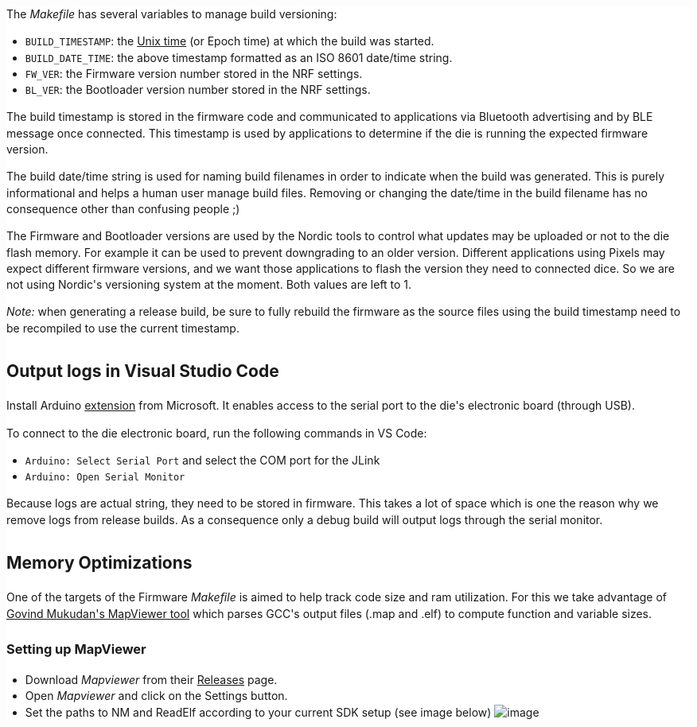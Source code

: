 The *Makefile* has several variables to manage build versioning:

* `BUILD_TIMESTAMP`: the [Unix time](https://en.wikipedia.org/wiki/Unix_time) (or Epoch time) at which the build was started.
* `BUILD_DATE_TIME`: the above timestamp formatted as an ISO 8601 date/time string.
* `FW_VER`: the Firmware version number stored in the NRF settings.
* `BL_VER`: the Bootloader version number stored in the NRF settings.

The build timestamp is stored in the firmware code and communicated to applications via Bluetooth advertising and by BLE message once connected.
This timestamp is used by applications to determine if the die is running the expected firmware version.

The build date/time string is used for naming build filenames in order to indicate when the build was generated.
This is purely informational and helps a human user manage build files.
Removing or changing the date/time in the build filename has no consequence other than confusing people ;)

The Firmware and Bootloader versions are used by the Nordic tools to control what  updates may be uploaded or not to the die flash memory.
For example it can be used to prevent downgrading to an older version.
Different applications using Pixels may expect different firmware versions, and we want those applications to flash the version they need to connected dice.
So we are not using Nordic's versioning system at the moment. Both values are left to 1.

*Note:* when generating a release build, be sure to fully rebuild the firmware as the source files using the build timestamp need to be recompiled to use the current timestamp.

## Output logs in Visual Studio Code

Install Arduino [extension](https://marketplace.visualstudio.com/items?itemName=vsciot-vscode.vscode-arduino)
from Microsoft.
It enables access to the serial port to the die's electronic board (through USB).

To connect to the die electronic board, run the following commands in VS Code:
* `Arduino: Select Serial Port` and select the COM port for the JLink
* `Arduino: Open Serial Monitor`

Because logs are actual string, they need to be stored in firmware.
This takes a lot of space which is one the reason why we remove logs from release builds.
As a consequence only a debug build will output logs through the serial monitor.

## Memory Optimizations

One of the targets of the Firmware *Makefile* is aimed to help track code size and ram utilization.
For this we take advantage of [Govind Mukudan's MapViewer tool](https://github.com/govind-mukundan/MapViewer)
which parses GCC's output files (.map and .elf) to compute function and variable sizes.

### Setting up MapViewer
- Download *Mapviewer* from their [Releases](https://github.com/govind-mukundan/MapViewer/releases) page.
- Open *Mapviewer* and click on the Settings button.
- Set the paths to NM and ReadElf according to your current SDK setup (see image below)
![image](https://user-images.githubusercontent.com/8626854/179559718-a0000a2b-2f0c-4f3a-b765-52c790245e8a.png)
